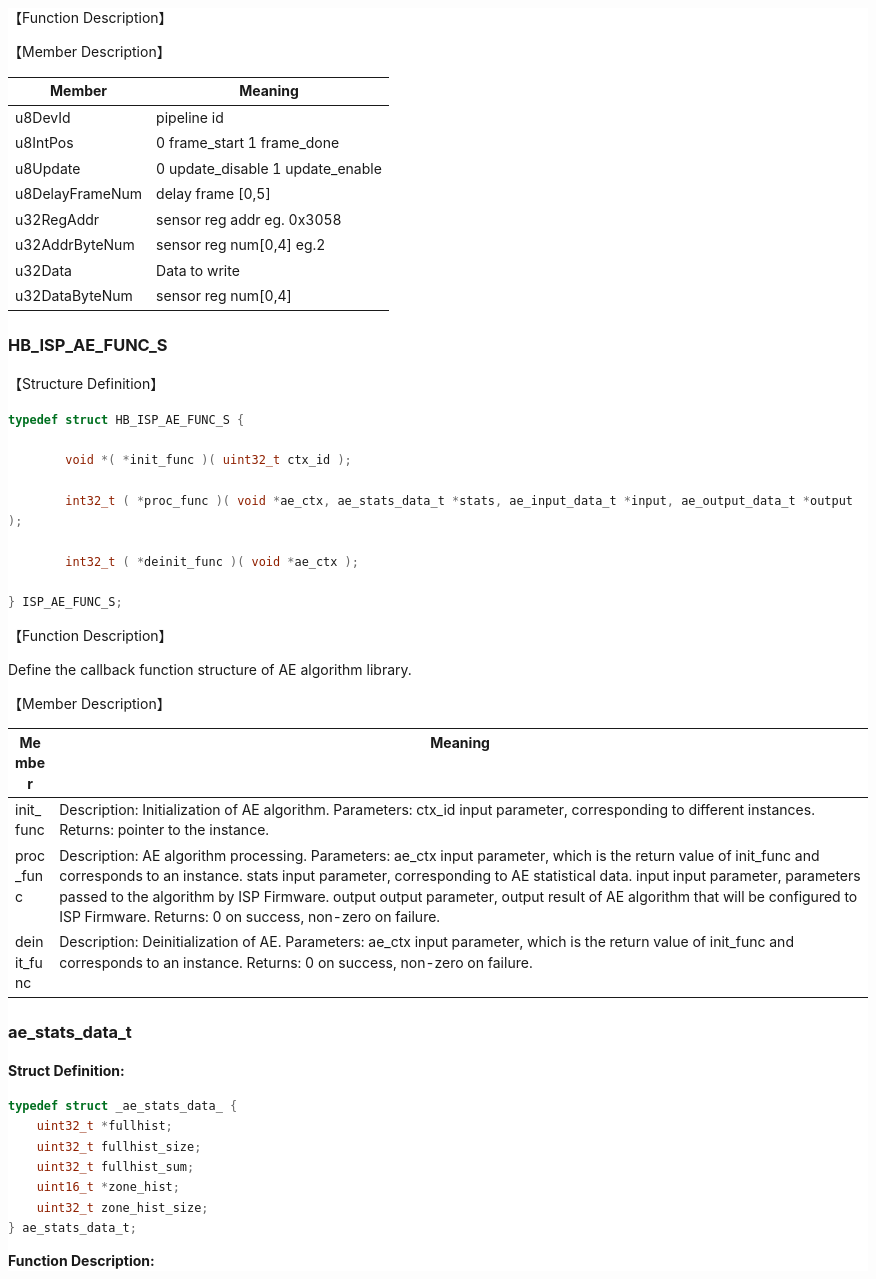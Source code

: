 【Function Description】

【Member Description】

| Member          | Meaning                       |
|-----------------|-------------------------------|
| u8DevId         | pipeline id                   |
| u8IntPos        | 0 frame_start   1 frame_done  |
| u8Update        | 0 update_disable  1 update_enable |
| u8DelayFrameNum | delay frame [0,5]             |
| u32RegAddr      | sensor reg addr  eg. 0x3058   |
| u32AddrByteNum  | sensor reg num[0,4] eg.2      |
| u32Data         | Data to write                 |
| u32DataByteNum  | sensor reg num[0,4]           |

### HB_ISP_AE_FUNC_S

【Structure Definition】
```c
typedef struct HB_ISP_AE_FUNC_S {

        void *( *init_func )( uint32_t ctx_id );

        int32_t ( *proc_func )( void *ae_ctx, ae_stats_data_t *stats, ae_input_data_t *input, ae_output_data_t *output );

        int32_t ( *deinit_func )( void *ae_ctx );

} ISP_AE_FUNC_S;
```
【Function Description】

Define the callback function structure of AE algorithm library.

【Member Description】

| Member      | Meaning                                 |
|-------------|-----------------------------------------|
| init_func   | Description: Initialization of AE algorithm. Parameters: ctx_id input parameter, corresponding to different instances. Returns: pointer to the instance.|
| proc_func   | Description: AE algorithm processing. Parameters: ae_ctx input parameter, which is the return value of init_func and corresponds to an instance. stats input parameter, corresponding to AE statistical data. input input parameter, parameters passed to the algorithm by ISP Firmware. output output parameter, output result of AE algorithm that will be configured to ISP Firmware. Returns: 0 on success, non-zero on failure. |
| deinit_func | Description: Deinitialization of AE. Parameters: ae_ctx input parameter, which is the return value of init_func and corresponds to an instance. Returns: 0 on success, non-zero on failure. |



### ae_stats_data_t

**Struct Definition:**
```c
typedef struct _ae_stats_data_ {
    uint32_t *fullhist;
    uint32_t fullhist_size;
    uint32_t fullhist_sum;
    uint16_t *zone_hist;
    uint32_t zone_hist_size;
} ae_stats_data_t;
```
**Function Description:**

